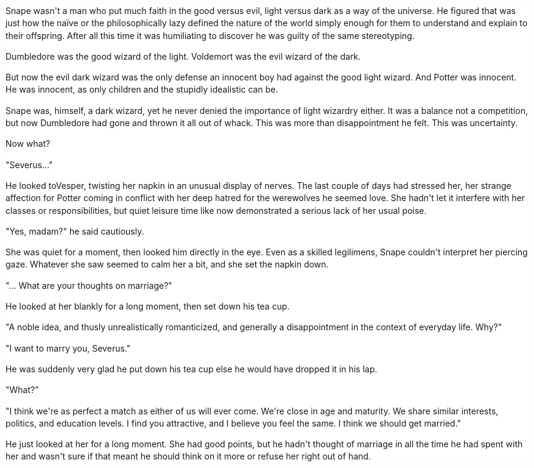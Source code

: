 Snape wasn't a man who put much faith in the good versus evil, light
versus dark as a way of the universe. He figured that was just how the
naïve or the philosophically lazy defined the nature of the world simply
enough for them to understand and explain to their offspring. After all
this time it was humiliating to discover he was guilty of the same
stereotyping.

Dumbledore was the good wizard of the light. Voldemort was the evil
wizard of the dark.

But now the evil dark wizard was the only defense an innocent boy had
against the good light wizard. And Potter was innocent. He was innocent,
as only children and the stupidly idealistic can be.

Snape was, himself, a dark wizard, yet he never denied the importance of
light wizardry either. It was a balance not a competition, but now
Dumbledore had gone and thrown it all out of whack. This was more than
disappointment he felt. This was uncertainty.

Now what?

"Severus..."

He looked toVesper, twisting her napkin in an unusual display of nerves.
The last couple of days had stressed her, her strange affection for
Potter coming in conflict with her deep hatred for the werewolves he
seemed love. She hadn't let it interfere with her classes or
responsibilities, but quiet leisure time like now demonstrated a serious
lack of her usual poise.

"Yes, madam?" he said cautiously.

She was quiet for a moment, then looked him directly in the eye. Even as
a skilled legilimens, Snape couldn't interpret her piercing gaze.
Whatever she saw seemed to calm her a bit, and she set the napkin down.

"... What are your thoughts on marriage?"

He looked at her blankly for a long moment, then set down his tea cup.

"A noble idea, and thusly unrealistically romanticized, and generally a
disappointment in the context of everyday life. Why?"

"I want to marry you, Severus."

He was suddenly very glad he put down his tea cup else he would have
dropped it in his lap.

"What?"

"I think we're as perfect a match as either of us will ever come. We're
close in age and maturity. We share similar interests, politics, and
education levels. I find you attractive, and I believe you feel the
same. I think we should get married."

He just looked at her for a long moment. She had good points, but he
hadn't thought of marriage in all the time he had spent with her and
wasn't sure if that meant he should think on it more or refuse her right
out of hand.
